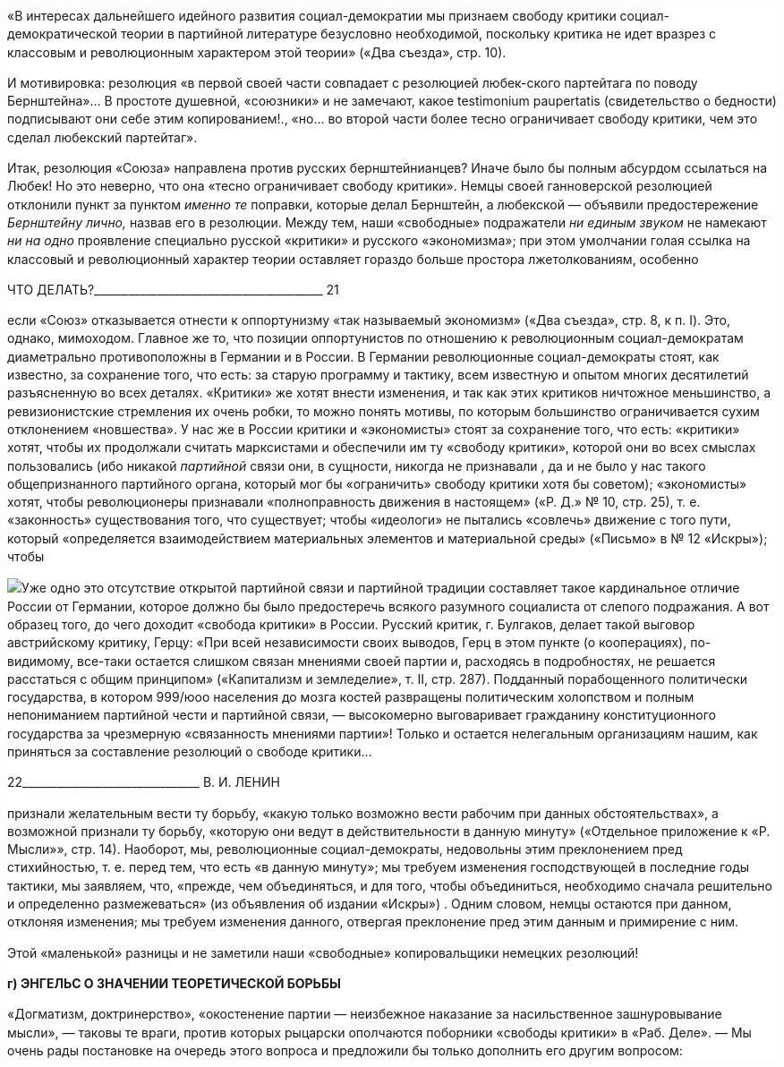 «В интересах дальнейшего идейного развития социал-демократии мы признаем свободу критики со­циал-демократической теории в партийной литературе безусловно необходимой, поскольку критика не идет вразрез с классовым и революционным характером этой теории» («Два съезда», стр. 10).

И мотивировка: резолюция «в первой своей части совпадает с резолюцией любек-ского партейтага по поводу Бернштейна»... В простоте душевной, «союзники» и не за­мечают, какое testimonium paupertatis (свидетельство о бедности) подписывают они се­бе этим копированием!., «но... во второй части более тесно ограничивает свободу кри­тики, чем это сделал любекский партейтаг».

Итак, резолюция «Союза» направлена против русских бернштейнианцев? Иначе бы­ло бы полным абсурдом ссылаться на Любек! Но это неверно, что она «тесно ограничи­вает свободу критики». Немцы своей ганноверской резолюцией отклонили пункт за пунктом _именно те_ поправки, которые делал Бернштейн, а любекской — объявили предостережение _Бернштейну лично,_ назвав его в резолюции. Между тем, наши «сво­бодные» подражатели _ни единым звуком_ не намекают _ни на одно_ проявление специаль­но русской «критики» и русского «экономизма»; при этом умолчании голая ссылка на классовый и революционный характер теории оставляет гораздо больше простора лже­толкованиям, особенно

  

ЧТО ДЕЛАТЬ?________________________________________ 21

если «Союз» отказывается отнести к оппортунизму «так называемый экономизм» («Два съезда», стр. 8, к п. I). Это, однако, мимоходом. Главное же то, что позиции оппортуни­стов по отношению к революционным социал-демократам диаметрально противопо­ложны в Германии и в России. В Германии революционные социал-демократы стоят, как известно, за сохранение того, что есть: за старую программу и тактику, всем из­вестную и опытом многих десятилетий разъясненную во всех деталях. «Критики» же хотят внести изменения, и так как этих критиков ничтожное меньшинство, а ревизио­нистские стремления их очень робки, то можно понять мотивы, по которым большин­ство ограничивается сухим отклонением «новшества». У нас же в России критики и «экономисты» стоят за сохранение того, что есть: «критики» хотят, чтобы их продол­жали считать марксистами и обеспечили им ту «свободу критики», которой они во всех смыслах пользовались (ибо никакой _партийной_ связи они, в сущности, никогда не при­знавали , да и не было у нас такого общепризнанного партийного органа, который мог бы «ограничить» свободу критики хотя бы советом); «экономисты» хотят, чтобы рево­люционеры признавали «полноправность движения в настоящем» («Р. Д.» № 10, стр. 25), т. е. «законность» существования того, что существует; чтобы «идеологи» не пытались «совлечь» движение с того пути, который «определяется взаимодействием материальных элементов и материальной среды» («Письмо» в № 12 «Искры»); чтобы

![](file:///C:/Users/bot32/AppData/Local/Temp/msohtmlclip1/01/clip_image006.png)Уже одно это отсутствие открытой партийной связи и партийной традиции составляет такое карди­нальное отличие России от Германии, которое должно бы было предостеречь всякого разумного социа­листа от слепого подражания. А вот образец того, до чего доходит «свобода критики» в России. Русский критик, г. Булгаков, делает такой выговор австрийскому критику, Герцу: «При всей независимости своих выводов, Герц в этом пункте (о кооперациях), по-видимому, все-таки остается слишком связан мнениями своей партии и, расходясь в подробностях, не решается расстаться с общим принципом» («Капитализм и земледелие», т. II, стр. 287). Подданный порабощенного политически государства, в котором 999/юоо насе­ления до мозга костей развращены политическим холопством и полным непониманием партийной чести и партийной связи, — высокомерно выговаривает гражданину конституционного государства за чрез­мерную «связанность мнениями партии»! Только и остается нелегальным организациям нашим, как при­няться за составление резолюций о свободе критики...

  

22_______________________________ В. И. ЛЕНИН

признали желательным вести ту борьбу, «какую только возможно вести рабочим при данных обстоятельствах», а возможной признали ту борьбу, «которую они ведут в дей­ствительности в данную минуту» («Отдельное приложение к «Р. Мысли»», стр. 14). Наоборот, мы, революционные социал-демократы, недовольны этим преклонением пред стихийностью, т. е. перед тем, что есть «в данную минуту»; мы требуем измене­ния господствующей в последние годы тактики, мы заявляем, что, «прежде, чем объе­диняться, и для того, чтобы объединиться, необходимо сначала решительно и опреде­ленно размежеваться» (из объявления об издании «Искры») . Одним словом, немцы ос­таются при данном, отклоняя изменения; мы требуем изменения данного, отвергая пре­клонение пред этим данным и примирение с ним.

Этой «маленькой» разницы и не заметили наши «свободные» копировальщики не­мецких резолюций!

**г) ЭНГЕЛЬС О ЗНАЧЕНИИ ТЕОРЕТИЧЕСКОЙ БОРЬБЫ**

«Догматизм, доктринерство», «окостенение партии — неизбежное наказание за на­сильственное зашнуровывание мысли», — таковы те враги, против которых рыцарски ополчаются поборники «свободы критики» в «Раб. Деле». — Мы очень рады постанов­ке на очередь этого вопроса и предложили бы только дополнить его другим вопросом:

